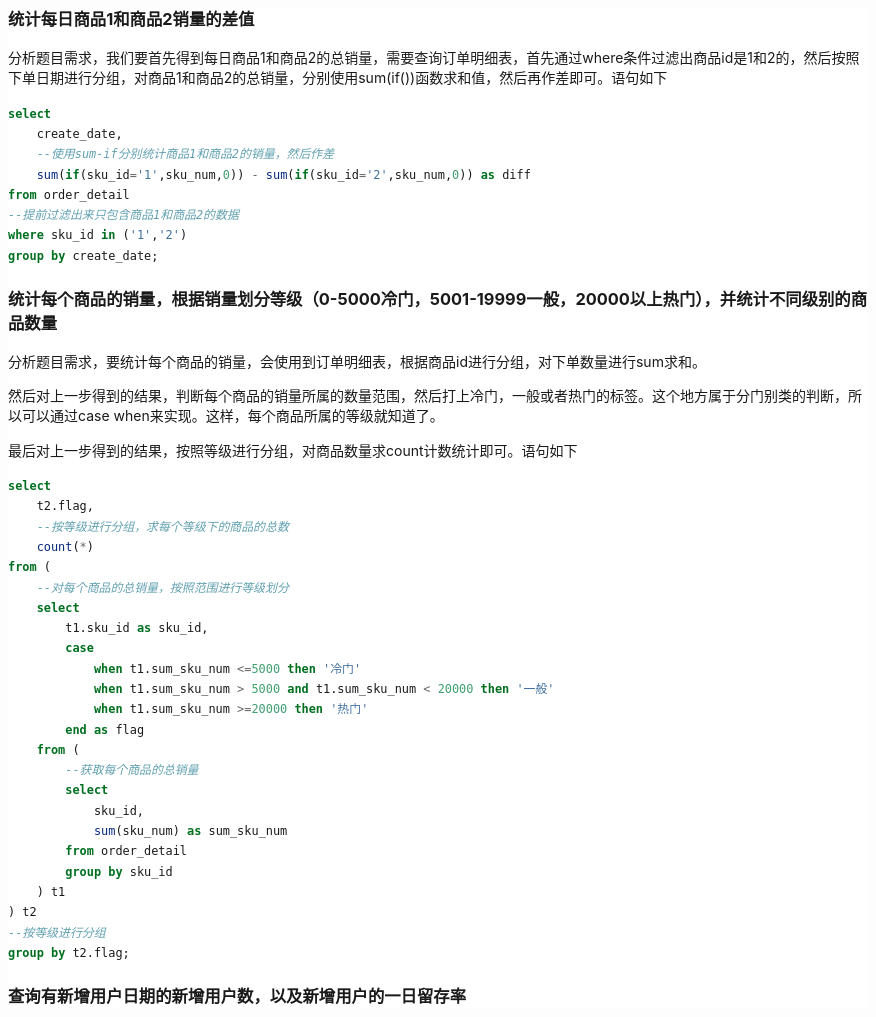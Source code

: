 ### 统计每日商品1和商品2销量的差值

分析题目需求，我们要首先得到每日商品1和商品2的总销量，需要查询订单明细表，首先通过where条件过滤出商品id是1和2的，然后按照下单日期进行分组，对商品1和商品2的总销量，分别使用sum(if())函数求和值，然后再作差即可。语句如下

```sql
select
    create_date,
    --使用sum-if分别统计商品1和商品2的销量，然后作差
    sum(if(sku_id='1',sku_num,0)) - sum(if(sku_id='2',sku_num,0)) as diff
from order_detail
--提前过滤出来只包含商品1和商品2的数据
where sku_id in ('1','2')
group by create_date;
```

### 统计每个商品的销量，根据销量划分等级（0-5000冷门，5001-19999一般，20000以上热门），并统计不同级别的商品数量

分析题目需求，要统计每个商品的销量，会使用到订单明细表，根据商品id进行分组，对下单数量进行sum求和。

然后对上一步得到的结果，判断每个商品的销量所属的数量范围，然后打上冷门，一般或者热门的标签。这个地方属于分门别类的判断，所以可以通过case when来实现。这样，每个商品所属的等级就知道了。

最后对上一步得到的结果，按照等级进行分组，对商品数量求count计数统计即可。语句如下

```sql
select 
    t2.flag,
    --按等级进行分组，求每个等级下的商品的总数
    count(*)
from (
    --对每个商品的总销量，按照范围进行等级划分
    select
        t1.sku_id as sku_id,
        case
            when t1.sum_sku_num <=5000 then '冷门'
            when t1.sum_sku_num > 5000 and t1.sum_sku_num < 20000 then '一般'
            when t1.sum_sku_num >=20000 then '热门'
        end as flag
    from (
        --获取每个商品的总销量
        select
            sku_id,
            sum(sku_num) as sum_sku_num
        from order_detail
        group by sku_id
    ) t1
) t2
--按等级进行分组
group by t2.flag;
```

### 查询有新增用户日期的新增用户数，以及新增用户的一日留存率

